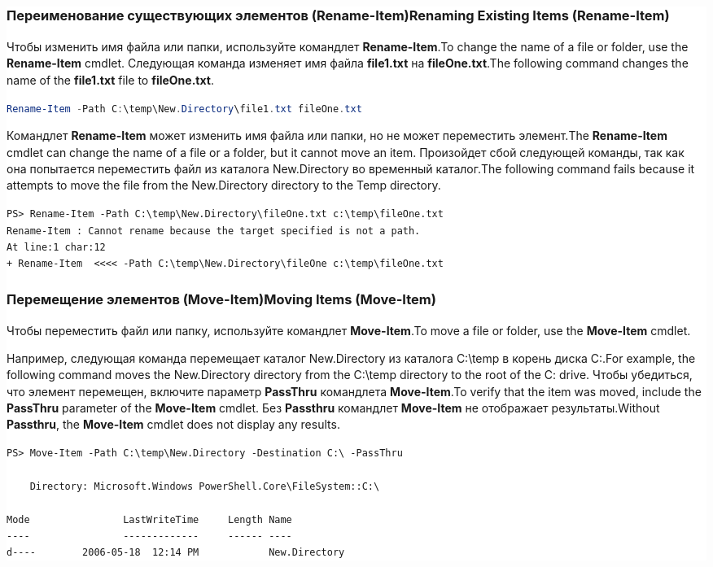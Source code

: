 ### <a name="renaming-existing-items-rename-item"></a><span data-ttu-id="69412-125">Переименование существующих элементов (Rename-Item)</span><span class="sxs-lookup"><span data-stu-id="69412-125">Renaming Existing Items (Rename-Item)</span></span>

<span data-ttu-id="69412-126">Чтобы изменить имя файла или папки, используйте командлет **Rename-Item**.</span><span class="sxs-lookup"><span data-stu-id="69412-126">To change the name of a file or folder, use the **Rename-Item** cmdlet.</span></span> <span data-ttu-id="69412-127">Следующая команда изменяет имя файла **file1.txt** на **fileOne.txt**.</span><span class="sxs-lookup"><span data-stu-id="69412-127">The following command changes the name of the **file1.txt** file to **fileOne.txt**.</span></span>

```powershell
Rename-Item -Path C:\temp\New.Directory\file1.txt fileOne.txt
```

<span data-ttu-id="69412-128">Командлет **Rename-Item** может изменить имя файла или папки, но не может переместить элемент.</span><span class="sxs-lookup"><span data-stu-id="69412-128">The **Rename-Item** cmdlet can change the name of a file or a folder, but it cannot move an item.</span></span> <span data-ttu-id="69412-129">Произойдет сбой следующей команды, так как она попытается переместить файл из каталога New.Directory во временный каталог.</span><span class="sxs-lookup"><span data-stu-id="69412-129">The following command fails because it attempts to move the file from the New.Directory directory to the Temp directory.</span></span>

```
PS> Rename-Item -Path C:\temp\New.Directory\fileOne.txt c:\temp\fileOne.txt
Rename-Item : Cannot rename because the target specified is not a path.
At line:1 char:12
+ Rename-Item  <<<< -Path C:\temp\New.Directory\fileOne c:\temp\fileOne.txt
```

### <a name="moving-items-move-item"></a><span data-ttu-id="69412-130">Перемещение элементов (Move-Item)</span><span class="sxs-lookup"><span data-stu-id="69412-130">Moving Items (Move-Item)</span></span>

<span data-ttu-id="69412-131">Чтобы переместить файл или папку, используйте командлет **Move-Item**.</span><span class="sxs-lookup"><span data-stu-id="69412-131">To move a file or folder, use the **Move-Item** cmdlet.</span></span>

<span data-ttu-id="69412-132">Например, следующая команда перемещает каталог New.Directory из каталога C:\\temp в корень диска C:.</span><span class="sxs-lookup"><span data-stu-id="69412-132">For example, the following command moves the New.Directory directory from the C:\\temp directory to the root of the C: drive.</span></span> <span data-ttu-id="69412-133">Чтобы убедиться, что элемент перемещен, включите параметр **PassThru** командлета **Move-Item**.</span><span class="sxs-lookup"><span data-stu-id="69412-133">To verify that the item was moved, include the **PassThru** parameter of the **Move-Item** cmdlet.</span></span> <span data-ttu-id="69412-134">Без **Passthru** командлет **Move-Item** не отображает результаты.</span><span class="sxs-lookup"><span data-stu-id="69412-134">Without **Passthru**, the **Move-Item** cmdlet does not display any results.</span></span>

```
PS> Move-Item -Path C:\temp\New.Directory -Destination C:\ -PassThru

    Directory: Microsoft.Windows PowerShell.Core\FileSystem::C:\

Mode                LastWriteTime     Length Name
----                -------------     ------ ----
d----        2006-05-18  12:14 PM            New.Directory
```
